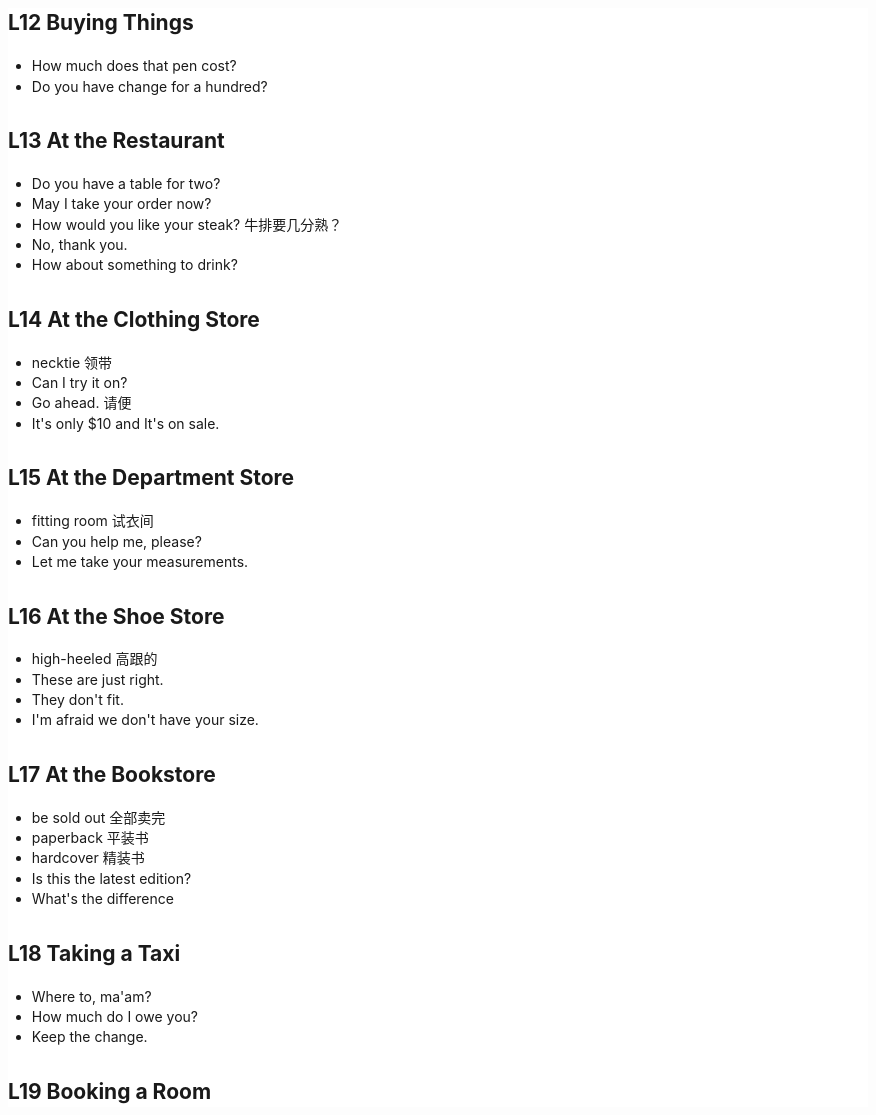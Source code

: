 ## L12 Buying Things

+ How much does that pen cost?
+ Do you have change for a hundred?

## L13 At the Restaurant

+ Do you have a table for two?
+ May I take your order now?
+ How would you like your steak? 牛排要几分熟？
+ No, thank you.
+ How about something to drink?

## L14 At the Clothing Store

+ necktie 领带
+ Can I try it on?
+ Go ahead. 请便
+ It's only $10 and It's on sale.

## L15 At the Department Store

+ fitting room 试衣间
+ Can you help me, please?
+ Let me take your measurements.

## L16 At the Shoe Store

+ high-heeled 高跟的
+ These are just right.
+ They don't fit.
+ I'm afraid we don't have your size.

## L17 At the Bookstore

+ be sold out 全部卖完
+ paperback 平装书
+ hardcover 精装书
+ Is this the latest edition?
+ What's the difference

## L18 Taking a Taxi

+ Where to, ma'am?
+ How much do I owe you?
+ Keep the change.

## L19 Booking a Room
